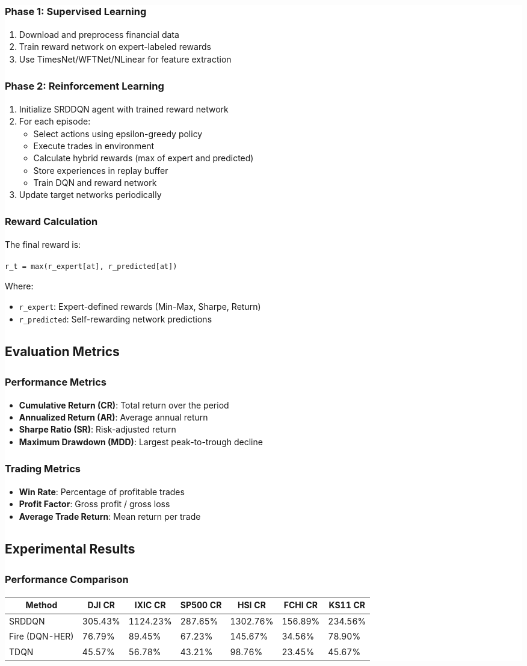 ### Phase 1: Supervised Learning
1. Download and preprocess financial data
2. Train reward network on expert-labeled rewards
3. Use TimesNet/WFTNet/NLinear for feature extraction

### Phase 2: Reinforcement Learning
1. Initialize SRDDQN agent with trained reward network
2. For each episode:
   - Select actions using epsilon-greedy policy
   - Execute trades in environment
   - Calculate hybrid rewards (max of expert and predicted)
   - Store experiences in replay buffer
   - Train DQN and reward network
3. Update target networks periodically

### Reward Calculation

The final reward is:
```
r_t = max(r_expert[at], r_predicted[at])
```

Where:
- `r_expert`: Expert-defined rewards (Min-Max, Sharpe, Return)
- `r_predicted`: Self-rewarding network predictions

## Evaluation Metrics

### Performance Metrics
- **Cumulative Return (CR)**: Total return over the period
- **Annualized Return (AR)**: Average annual return
- **Sharpe Ratio (SR)**: Risk-adjusted return
- **Maximum Drawdown (MDD)**: Largest peak-to-trough decline

### Trading Metrics
- **Win Rate**: Percentage of profitable trades
- **Profit Factor**: Gross profit / gross loss
- **Average Trade Return**: Mean return per trade

## Experimental Results

### Performance Comparison

| Method | DJI CR | IXIC CR | SP500 CR | HSI CR | FCHI CR | KS11 CR |
|--------|--------|---------|----------|--------|---------|---------|
| SRDDQN | 305.43% | 1124.23% | 287.65% | 1302.76% | 156.89% | 234.56% |
| Fire (DQN-HER) | 76.79% | 89.45% | 67.23% | 145.67% | 34.56% | 78.90% |
| TDQN | 45.57% | 56.78% | 43.21% | 98.76% | 23.45% | 45.67% |
